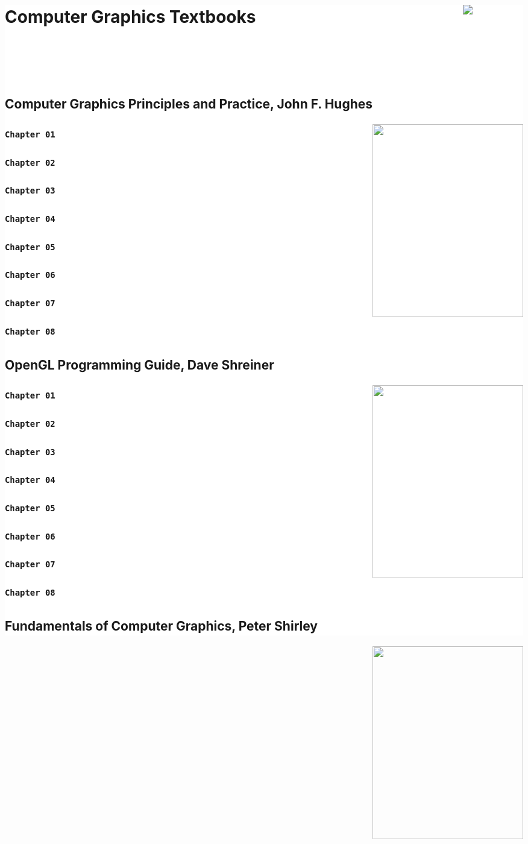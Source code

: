 <img align="right" width="100" src="https://github.com/cs-MohamedAyman/Computer-Science/blob/master/textbooks-covers/textbooks.jpg">

# Computer Graphics Textbooks

<br><br><br>

## Computer Graphics Principles and Practice, John F. Hughes

<img align="right" width="250" height="320" src="https://github.com/cs-MohamedAyman/Computer-Science/blob/master/textbooks-covers/Computer-Graphics-Principles-and-Practice-John-F.-Hughes.jpg">

### `Chapter 01`
### `Chapter 02`
### `Chapter 03`
### `Chapter 04`
### `Chapter 05`
### `Chapter 06`
### `Chapter 07`
### `Chapter 08`

## OpenGL Programming Guide, Dave Shreiner

<img align="right" width="250" height="320" src="https://github.com/cs-MohamedAyman/Computer-Science/blob/master/textbooks-covers/OpenGL-Programming-Guide-Dave-Shreiner.jpg">

### `Chapter 01`
### `Chapter 02`
### `Chapter 03`
### `Chapter 04`
### `Chapter 05`
### `Chapter 06`
### `Chapter 07`
### `Chapter 08`

## Fundamentals of Computer Graphics, Peter Shirley

<img align="right" width="250" height="320" src="https://github.com/cs-MohamedAyman/Computer-Science/blob/master/textbooks-covers/Fundamentals-of-Computer-Graphics-Peter-Shirley.jpg">
